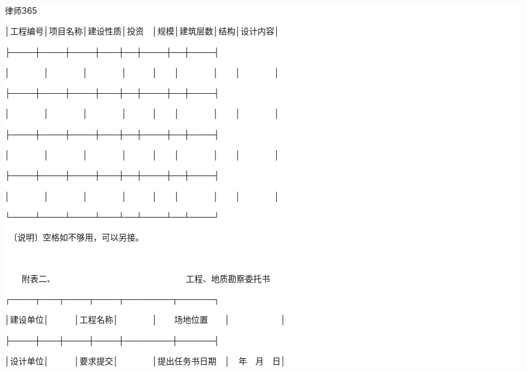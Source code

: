 



 
律师365






│工程编号│项目名称│建设性质│投资　│规模│建筑层数│结构│设计内容│ 



├────┼────┼────┼───┼──┼────┼──┼────┤ 



│　　　　│　　　　│　　　　│　　　│　　│　　　　│　　│　　　　│ 



├────┼────┼────┼───┼──┼────┼──┼────┤ 



│　　　　│　　　　│　　　　│　　　│　　│　　　　│　　│　　　　│ 



├────┼────┼────┼───┼──┼────┼──┼────┤ 



│　　　　│　　　　│　　　　│　　　│　　│　　　　│　　│　　　　│ 



├────┼────┼────┼───┼──┼────┼──┼────┤ 



│　　　　│　　　　│　　　　│　　　│　　│　　　　│　　│　　　　│ 



└────┴────┴────┴───┴──┴────┴──┴────┘ 



　〔说明〕空格如不够用，可以另接。 



　　 



　　附表二、　　　　　　　　　　　　　　　　工程、地质勘察委托书 



┌────┬───┬────┬────┬────────┬──────┐ 



│建设单位│　　　│工程名称│　　　　│　　场地位置　　│　　　　　　│ 



├────┼───┼────┼────┼────────┼──────┤ 



│设计单位│　　　│要求提交│　　　　│提出任务书日期　│　年　月　日│ 

